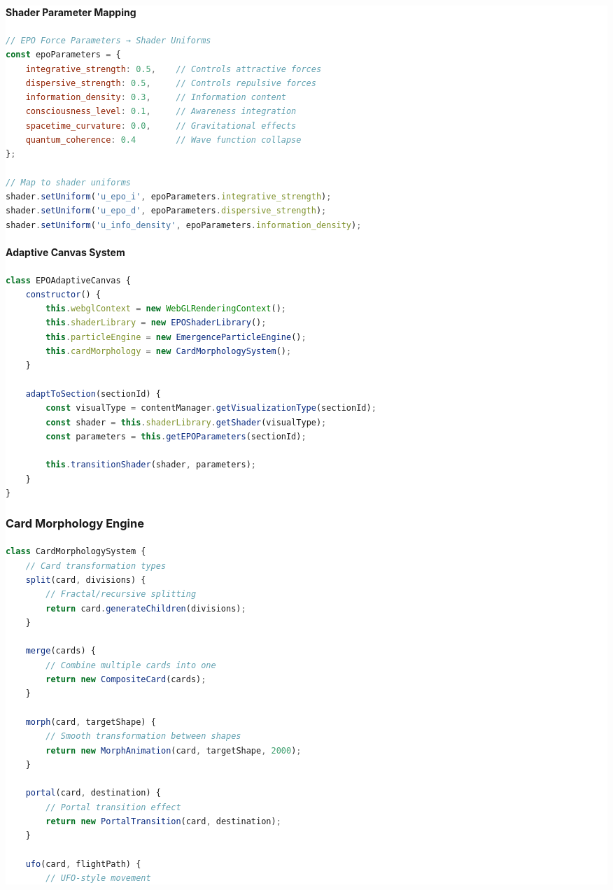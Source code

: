 #### **Shader Parameter Mapping**
```javascript
// EPO Force Parameters → Shader Uniforms
const epoParameters = {
    integrative_strength: 0.5,    // Controls attractive forces
    dispersive_strength: 0.5,     // Controls repulsive forces
    information_density: 0.3,     // Information content
    consciousness_level: 0.1,     // Awareness integration
    spacetime_curvature: 0.0,     // Gravitational effects
    quantum_coherence: 0.4        // Wave function collapse
};

// Map to shader uniforms
shader.setUniform('u_epo_i', epoParameters.integrative_strength);
shader.setUniform('u_epo_d', epoParameters.dispersive_strength);
shader.setUniform('u_info_density', epoParameters.information_density);
```

#### **Adaptive Canvas System**
```javascript
class EPOAdaptiveCanvas {
    constructor() {
        this.webglContext = new WebGLRenderingContext();
        this.shaderLibrary = new EPOShaderLibrary();
        this.particleEngine = new EmergenceParticleEngine();
        this.cardMorphology = new CardMorphologySystem();
    }
    
    adaptToSection(sectionId) {
        const visualType = contentManager.getVisualizationType(sectionId);
        const shader = this.shaderLibrary.getShader(visualType);
        const parameters = this.getEPOParameters(sectionId);
        
        this.transitionShader(shader, parameters);
    }
}
```

### **Card Morphology Engine**
```javascript
class CardMorphologySystem {
    // Card transformation types
    split(card, divisions) {
        // Fractal/recursive splitting
        return card.generateChildren(divisions);
    }
    
    merge(cards) {
        // Combine multiple cards into one
        return new CompositeCard(cards);
    }
    
    morph(card, targetShape) {
        // Smooth transformation between shapes
        return new MorphAnimation(card, targetShape, 2000);
    }
    
    portal(card, destination) {
        // Portal transition effect
        return new PortalTransition(card, destination);
    }
    
    ufo(card, flightPath) {
        // UFO-style movement
```